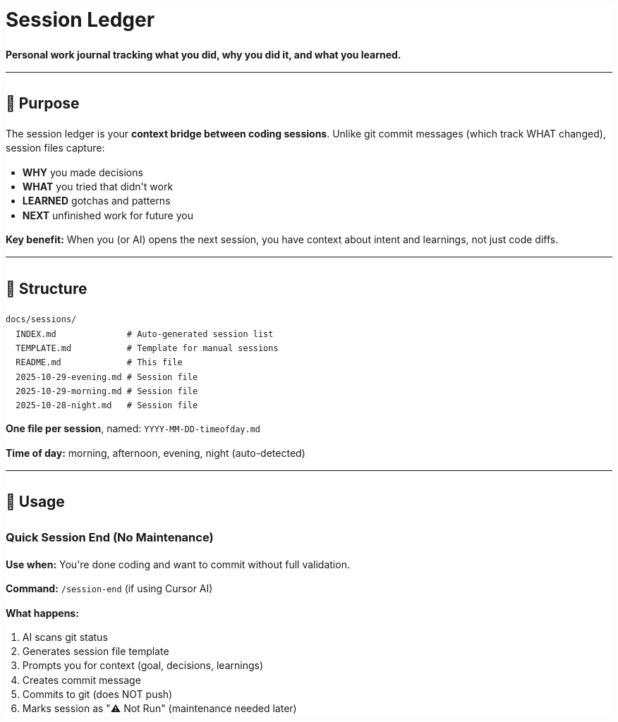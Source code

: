 # Session Ledger

**Personal work journal tracking what you did, why you did it, and what you learned.**

---

## 🎯 Purpose

The session ledger is your **context bridge between coding sessions**. Unlike git commit messages (which track WHAT changed), session files capture:

- **WHY** you made decisions
- **WHAT** you tried that didn't work
- **LEARNED** gotchas and patterns
- **NEXT** unfinished work for future you

**Key benefit:** When you (or AI) opens the next session, you have context about intent and learnings, not just code diffs.

---

## 📂 Structure

```
docs/sessions/
  INDEX.md              # Auto-generated session list
  TEMPLATE.md           # Template for manual sessions
  README.md             # This file
  2025-10-29-evening.md # Session file
  2025-10-29-morning.md # Session file
  2025-10-28-night.md   # Session file
```

**One file per session**, named: `YYYY-MM-DD-timeofday.md`

**Time of day:** morning, afternoon, evening, night (auto-detected)

---

## 🚀 Usage

### Quick Session End (No Maintenance)

**Use when:** You're done coding and want to commit without full validation.

**Command:** `/session-end` (if using Cursor AI)

**What happens:**
1. AI scans git status
2. Generates session file template
3. Prompts you for context (goal, decisions, learnings)
4. Creates commit message
5. Commits to git (does NOT push)
6. Marks session as "⚠️ Not Run" (maintenance needed later)
